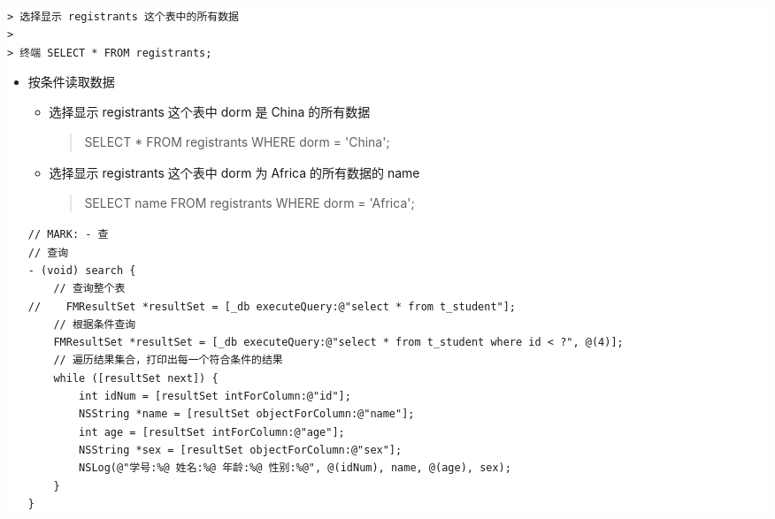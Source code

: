     > 选择显示 registrants 这个表中的所有数据
    >
    > 终端 SELECT * FROM registrants;

  - 按条件读取数据

    - 选择显示 registrants 这个表中 dorm 是 China 的所有数据

      > SELECT * FROM registrants WHERE dorm = 'China';

    - 选择显示 registrants 这个表中 dorm 为 Africa 的所有数据的 name

      > SELECT name FROM registrants WHERE dorm = 'Africa';

    ```objc
    // MARK: - 查
    // 查询
    - (void) search {
        // 查询整个表
    //    FMResultSet *resultSet = [_db executeQuery:@"select * from t_student"];
        // 根据条件查询
        FMResultSet *resultSet = [_db executeQuery:@"select * from t_student where id < ?", @(4)];
        // 遍历结果集合，打印出每一个符合条件的结果
        while ([resultSet next]) {
            int idNum = [resultSet intForColumn:@"id"];
            NSString *name = [resultSet objectForColumn:@"name"];
            int age = [resultSet intForColumn:@"age"];
            NSString *sex = [resultSet objectForColumn:@"sex"];
            NSLog(@"学号:%@ 姓名:%@ 年龄:%@ 性别:%@", @(idNum), name, @(age), sex);
        }
    }
    ```
